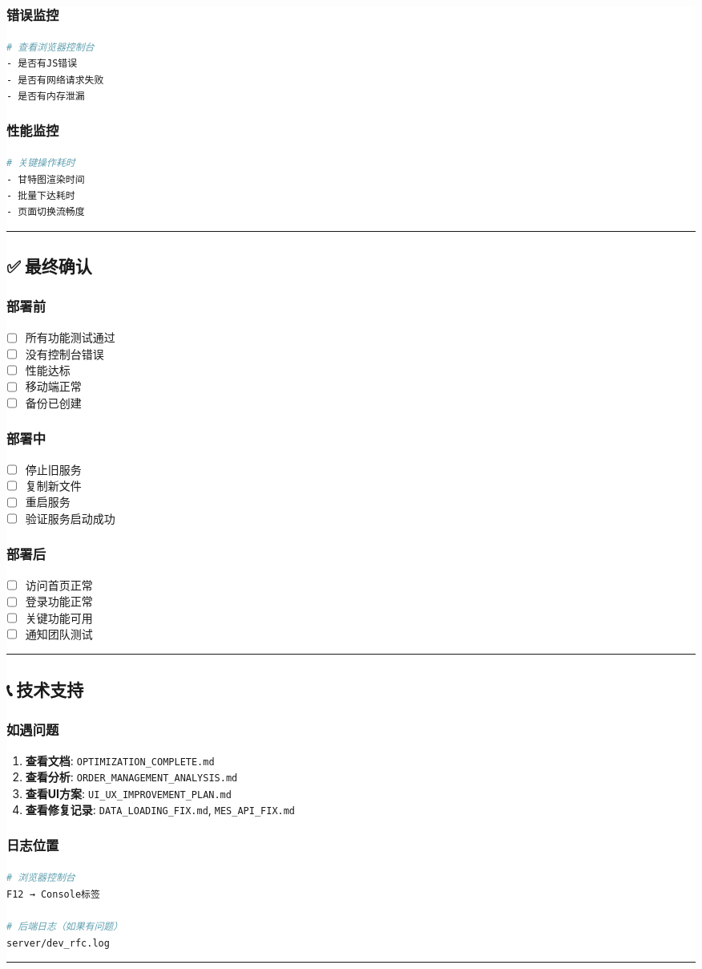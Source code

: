 ### 错误监控
```bash
# 查看浏览器控制台
- 是否有JS错误
- 是否有网络请求失败
- 是否有内存泄漏
```

### 性能监控
```bash
# 关键操作耗时
- 甘特图渲染时间
- 批量下达耗时
- 页面切换流畅度
```

---

## ✅ 最终确认

### 部署前
- [ ] 所有功能测试通过
- [ ] 没有控制台错误
- [ ] 性能达标
- [ ] 移动端正常
- [ ] 备份已创建

### 部署中
- [ ] 停止旧服务
- [ ] 复制新文件
- [ ] 重启服务
- [ ] 验证服务启动成功

### 部署后
- [ ] 访问首页正常
- [ ] 登录功能正常
- [ ] 关键功能可用
- [ ] 通知团队测试

---

## 📞 技术支持

### 如遇问题
1. **查看文档**: `OPTIMIZATION_COMPLETE.md`
2. **查看分析**: `ORDER_MANAGEMENT_ANALYSIS.md`
3. **查看UI方案**: `UI_UX_IMPROVEMENT_PLAN.md`
4. **查看修复记录**: `DATA_LOADING_FIX.md`, `MES_API_FIX.md`

### 日志位置
```bash
# 浏览器控制台
F12 → Console标签

# 后端日志（如果有问题）
server/dev_rfc.log
```

---